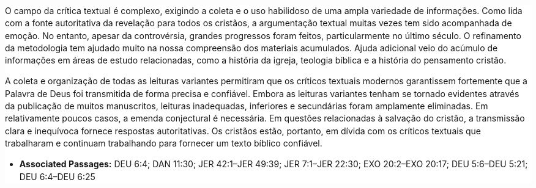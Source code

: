 O campo da crítica textual é complexo, exigindo a coleta e o uso habilidoso de uma ampla variedade de informações. Como lida com a fonte autoritativa da revelação para todos os cristãos, a argumentação textual muitas vezes tem sido acompanhada de emoção. No entanto, apesar da controvérsia, grandes progressos foram feitos, particularmente no último século. O refinamento da metodologia tem ajudado muito na nossa compreensão dos materiais acumulados. Ajuda adicional veio do acúmulo de informações em áreas de estudo relacionadas, como a história da igreja, teologia bíblica e a história do pensamento cristão.

A coleta e organização de todas as leituras variantes permitiram que os críticos textuais modernos garantissem fortemente que a Palavra de Deus foi transmitida de forma precisa e confiável. Embora as leituras variantes tenham se tornado evidentes através da publicação de muitos manuscritos, leituras inadequadas, inferiores e secundárias foram amplamente eliminadas. Em relativamente poucos casos, a emenda conjectural é necessária. Em questões relacionadas à salvação do cristão, a transmissão clara e inequívoca fornece respostas autoritativas. Os cristãos estão, portanto, em dívida com os críticos textuais que trabalharam e continuam trabalhando para fornecer um texto bíblico confiável.

* **Associated Passages:** DEU 6:4; DAN 11:30; JER 42:1–JER 49:39; JER 7:1–JER 22:30; EXO 20:2–EXO 20:17; DEU 5:6–DEU 5:21; DEU 6:4–DEU 6:25

